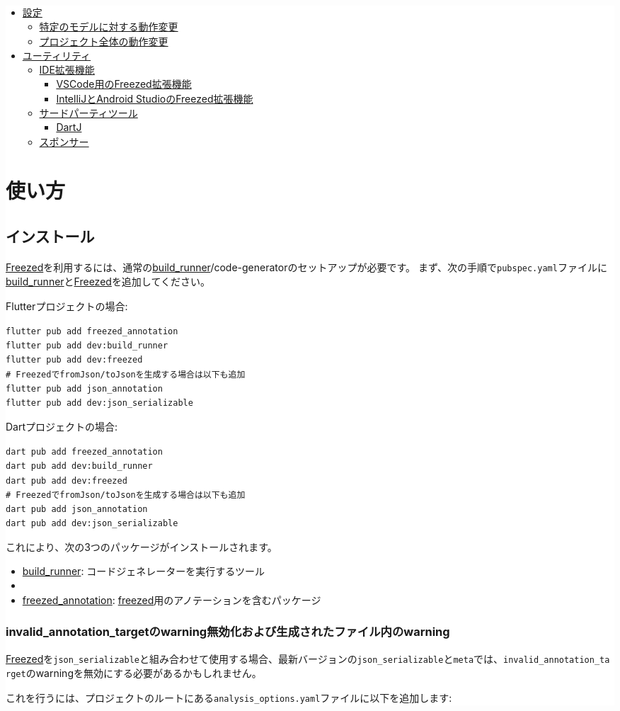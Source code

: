   - [設定](#設定)
    - [特定のモデルに対する動作変更](#特定のモデルに対する動作変更)
    - [プロジェクト全体の動作変更](#プロジェクト全体の動作変更)
- [ユーティリティ](#ユーティリティ)
  - [IDE拡張機能](#ide拡張機能)
    - [VSCode用のFreezed拡張機能](#vscode用のfreezed拡張機能)
    - [IntelliJとAndroid StudioのFreezed拡張機能](#intellijとandroid-studioのfreezed拡張機能)
  - [サードパーティツール](#サードパーティツール)
    - [DartJ](#dartj)
  - [スポンサー](#スポンサー)

# 使い方

## インストール

[Freezed]を利用するには、通常の[build_runner]/code-generatorのセットアップが必要です。
まず、次の手順で`pubspec.yaml`ファイルに[build_runner]と[Freezed]を追加してください。

Flutterプロジェクトの場合:

```console
flutter pub add freezed_annotation
flutter pub add dev:build_runner
flutter pub add dev:freezed
# FreezedでfromJson/toJsonを生成する場合は以下も追加
flutter pub add json_annotation
flutter pub add dev:json_serializable
```

Dartプロジェクトの場合:

```console
dart pub add freezed_annotation
dart pub add dev:build_runner
dart pub add dev:freezed
# FreezedでfromJson/toJsonを生成する場合は以下も追加
dart pub add json_annotation
dart pub add dev:json_serializable
```

これにより、次の3つのパッケージがインストールされます。

- [build_runner](https://pub.dev/packages/build_runner): コードジェネレーターを実行するツール
- [freezed]: コードジェネレーター
- [freezed_annotation](https://pub.dev/packages/freezed_annotation): [freezed]用のアノテーションを含むパッケージ

### invalid_annotation_targetのwarning無効化および生成されたファイル内のwarning

[Freezed]を`json_serializable`と組み合わせて使用する場合、最新バージョンの`json_serializable`と`meta`では、`invalid_annotation_target`のwarningを無効にする必要があるかもしれません。

これを行うには、プロジェクトのルートにある`analysis_options.yaml`ファイルに以下を追加します:


[build_runner]: https://pub.dev/packages/build_runner
[freezed]: https://pub.dartlang.org/packages/freezed
[freezed_annotation]: https://pub.dartlang.org/packages/freezed_annotation
[copywith]: #how-copywith-works
[when]: #when
[map]: #map
[json_serializable]: https://pub.dev/packages/json_serializable